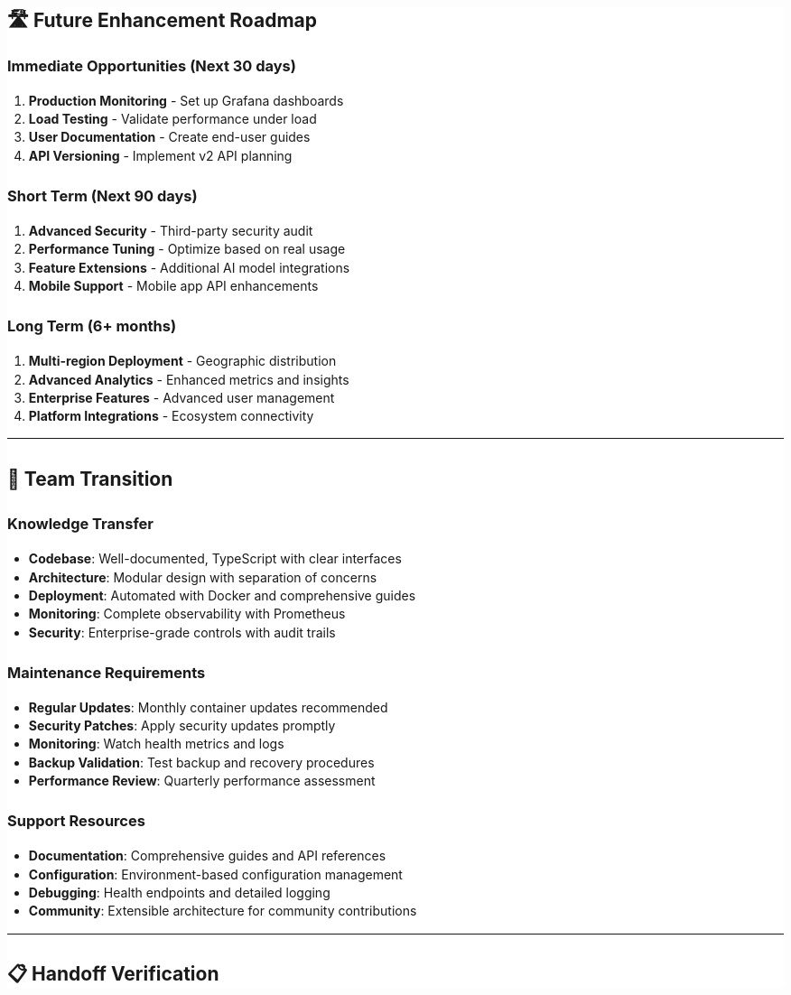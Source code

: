 ## 🛣️ Future Enhancement Roadmap

### Immediate Opportunities (Next 30 days)
1. **Production Monitoring** - Set up Grafana dashboards
2. **Load Testing** - Validate performance under load
3. **User Documentation** - Create end-user guides
4. **API Versioning** - Implement v2 API planning

### Short Term (Next 90 days)
1. **Advanced Security** - Third-party security audit
2. **Performance Tuning** - Optimize based on real usage
3. **Feature Extensions** - Additional AI model integrations
4. **Mobile Support** - Mobile app API enhancements

### Long Term (6+ months)
1. **Multi-region Deployment** - Geographic distribution
2. **Advanced Analytics** - Enhanced metrics and insights
3. **Enterprise Features** - Advanced user management
4. **Platform Integrations** - Ecosystem connectivity

---

## 👥 Team Transition

### Knowledge Transfer
- **Codebase**: Well-documented, TypeScript with clear interfaces
- **Architecture**: Modular design with separation of concerns
- **Deployment**: Automated with Docker and comprehensive guides
- **Monitoring**: Complete observability with Prometheus
- **Security**: Enterprise-grade controls with audit trails

### Maintenance Requirements
- **Regular Updates**: Monthly container updates recommended
- **Security Patches**: Apply security updates promptly
- **Monitoring**: Watch health metrics and logs
- **Backup Validation**: Test backup and recovery procedures
- **Performance Review**: Quarterly performance assessment

### Support Resources
- **Documentation**: Comprehensive guides and API references
- **Configuration**: Environment-based configuration management
- **Debugging**: Health endpoints and detailed logging
- **Community**: Extensible architecture for community contributions

---

## 📋 Handoff Verification
